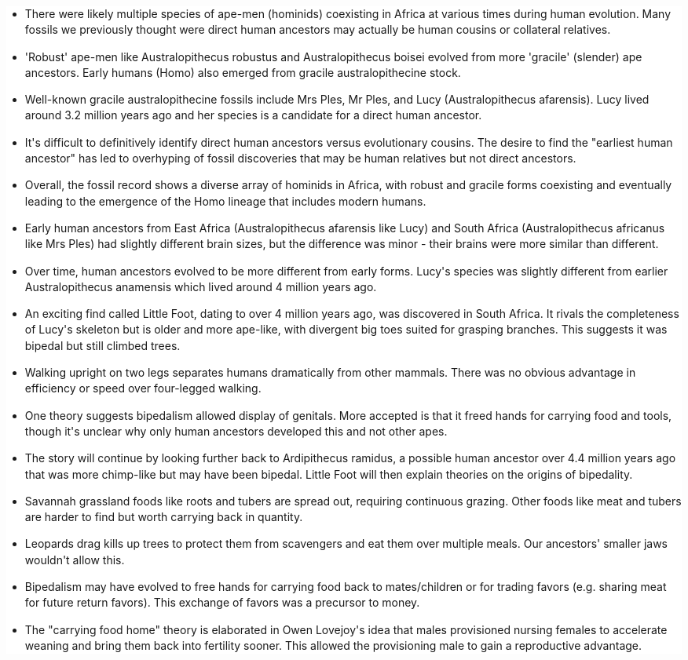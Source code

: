 - There were likely multiple species of ape-men (hominids) coexisting in Africa at various times during human evolution. Many fossils we previously thought were direct human ancestors may actually be human cousins or collateral relatives.

- 'Robust' ape-men like Australopithecus robustus and Australopithecus boisei evolved from more 'gracile' (slender) ape ancestors. Early humans (Homo) also emerged from gracile australopithecine stock. 

- Well-known gracile australopithecine fossils include Mrs Ples, Mr Ples, and Lucy (Australopithecus afarensis). Lucy lived around 3.2 million years ago and her species is a candidate for a direct human ancestor. 

- It's difficult to definitively identify direct human ancestors versus evolutionary cousins. The desire to find the "earliest human ancestor" has led to overhyping of fossil discoveries that may be human relatives but not direct ancestors.

- Overall, the fossil record shows a diverse array of hominids in Africa, with robust and gracile forms coexisting and eventually leading to the emergence of the Homo lineage that includes modern humans.

 

- Early human ancestors from East Africa (Australopithecus afarensis like Lucy) and South Africa (Australopithecus africanus like Mrs Ples) had slightly different brain sizes, but the difference was minor - their brains were more similar than different. 

- Over time, human ancestors evolved to be more different from early forms. Lucy's species was slightly different from earlier Australopithecus anamensis which lived around 4 million years ago.

- An exciting find called Little Foot, dating to over 4 million years ago, was discovered in South Africa. It rivals the completeness of Lucy's skeleton but is older and more ape-like, with divergent big toes suited for grasping branches. This suggests it was bipedal but still climbed trees.

- Walking upright on two legs separates humans dramatically from other mammals. There was no obvious advantage in efficiency or speed over four-legged walking. 

- One theory suggests bipedalism allowed display of genitals. More accepted is that it freed hands for carrying food and tools, though it's unclear why only human ancestors developed this and not other apes.

- The story will continue by looking further back to Ardipithecus ramidus, a possible human ancestor over 4.4 million years ago that was more chimp-like but may have been bipedal. Little Foot will then explain theories on the origins of bipedality.

 

- Savannah grassland foods like roots and tubers are spread out, requiring continuous grazing. Other foods like meat and tubers are harder to find but worth carrying back in quantity. 

- Leopards drag kills up trees to protect them from scavengers and eat them over multiple meals. Our ancestors' smaller jaws wouldn't allow this.

- Bipedalism may have evolved to free hands for carrying food back to mates/children or for trading favors (e.g. sharing meat for future return favors). This exchange of favors was a precursor to money.

- The "carrying food home" theory is elaborated in Owen Lovejoy's idea that males provisioned nursing females to accelerate weaning and bring them back into fertility sooner. This allowed the provisioning male to gain a reproductive advantage.

